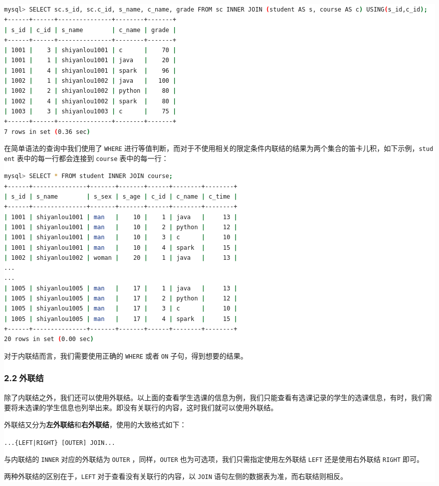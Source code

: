 ```bash
mysql> SELECT sc.s_id, sc.c_id, s_name, c_name, grade FROM sc INNER JOIN (student AS s, course AS c) USING(s_id,c_id);
+------+------+---------------+--------+-------+
| s_id | c_id | s_name        | c_name | grade |
+------+------+---------------+--------+-------+
| 1001 |    3 | shiyanlou1001 | c      |    70 |
| 1001 |    1 | shiyanlou1001 | java   |    20 |
| 1001 |    4 | shiyanlou1001 | spark  |    96 |
| 1002 |    1 | shiyanlou1002 | java   |   100 |
| 1002 |    2 | shiyanlou1002 | python |    80 |
| 1002 |    4 | shiyanlou1002 | spark  |    80 |
| 1003 |    3 | shiyanlou1003 | c      |    75 |
+------+------+---------------+--------+-------+
7 rows in set (0.36 sec)
```

在简单语法的查询中我们使用了 `WHERE` 进行等值判断，而对于不使用相关的限定条件内联结的结果为两个集合的笛卡儿积，如下示例，`student` 表中的每一行都会连接到 `course` 表中的每一行：

```bash
mysql> SELECT * FROM student INNER JOIN course;
+------+---------------+-------+-------+------+--------+--------+
| s_id | s_name        | s_sex | s_age | c_id | c_name | c_time |
+------+---------------+-------+-------+------+--------+--------+
| 1001 | shiyanlou1001 | man   |    10 |    1 | java   |     13 |
| 1001 | shiyanlou1001 | man   |    10 |    2 | python |     12 |
| 1001 | shiyanlou1001 | man   |    10 |    3 | c      |     10 |
| 1001 | shiyanlou1001 | man   |    10 |    4 | spark  |     15 |
| 1002 | shiyanlou1002 | woman |    20 |    1 | java   |     13 |
...
...
| 1005 | shiyanlou1005 | man   |    17 |    1 | java   |     13 |
| 1005 | shiyanlou1005 | man   |    17 |    2 | python |     12 |
| 1005 | shiyanlou1005 | man   |    17 |    3 | c      |     10 |
| 1005 | shiyanlou1005 | man   |    17 |    4 | spark  |     15 |
+------+---------------+-------+-------+------+--------+--------+
20 rows in set (0.00 sec)
```

对于内联结而言，我们需要使用正确的 `WHERE` 或者 `ON` 子句，得到想要的结果。

### 2.2 外联结

除了内联结之外，我们还可以使用外联结。以上面的查看学生选课的信息为例，我们只能查看有选课记录的学生的选课信息，有时，我们需要将未选课的学生信息也列举出来。即没有关联行的内容，这时我们就可以使用外联结。

外联结又分为**左外联结**和**右外联结**，使用的大致格式如下：
```
...{LEFT|RIGHT} [OUTER] JOIN...
```

与内联结的 `INNER` 对应的外联结为 `OUTER` ，同样，`OUTER` 也为可选项，我们只需指定使用左外联结 `LEFT` 还是使用右外联结 `RIGHT` 即可。

两种外联结的区别在于，`LEFT` 对于查看没有关联行的内容，以 `JOIN` 语句左侧的数据表为准，而右联结则相反。
